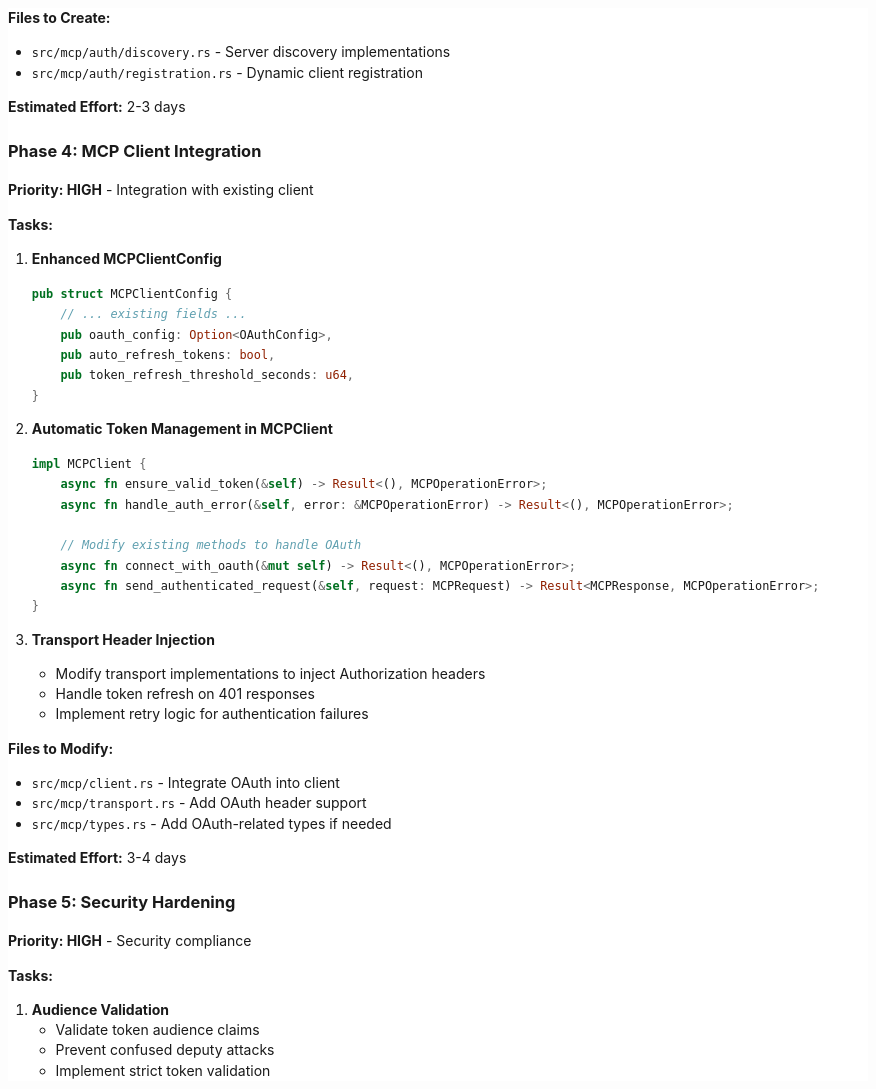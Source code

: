    ```rust
   ```

**Files to Create:**
- `src/mcp/auth/discovery.rs` - Server discovery implementations
- `src/mcp/auth/registration.rs` - Dynamic client registration

**Estimated Effort:** 2-3 days

### Phase 4: MCP Client Integration

**Priority: HIGH** - Integration with existing client

**Tasks:**
1. **Enhanced MCPClientConfig**
   ```rust
   pub struct MCPClientConfig {
       // ... existing fields ...
       pub oauth_config: Option<OAuthConfig>,
       pub auto_refresh_tokens: bool,
       pub token_refresh_threshold_seconds: u64,
   }
   ```

2. **Automatic Token Management in MCPClient**
   ```rust
   impl MCPClient {
       async fn ensure_valid_token(&self) -> Result<(), MCPOperationError>;
       async fn handle_auth_error(&self, error: &MCPOperationError) -> Result<(), MCPOperationError>;
       
       // Modify existing methods to handle OAuth
       async fn connect_with_oauth(&mut self) -> Result<(), MCPOperationError>;
       async fn send_authenticated_request(&self, request: MCPRequest) -> Result<MCPResponse, MCPOperationError>;
   }
   ```

3. **Transport Header Injection**
   - Modify transport implementations to inject Authorization headers
   - Handle token refresh on 401 responses
   - Implement retry logic for authentication failures

**Files to Modify:**
- `src/mcp/client.rs` - Integrate OAuth into client
- `src/mcp/transport.rs` - Add OAuth header support
- `src/mcp/types.rs` - Add OAuth-related types if needed

**Estimated Effort:** 3-4 days

### Phase 5: Security Hardening

**Priority: HIGH** - Security compliance

**Tasks:**
1. **Audience Validation**
   - Validate token audience claims
   - Prevent confused deputy attacks
   - Implement strict token validation
